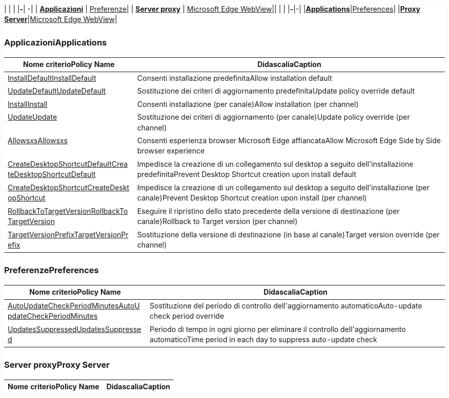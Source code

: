 <span data-ttu-id="2a2a2-110">|&nbsp;|&nbsp;| |**-**| -| | **[Applicazioni](#applications)** | [Preferenze](#preferences)| | **[Server proxy](#proxy-server)** | [Microsoft Edge WebView](#microsoft-edge-webview)|</span><span class="sxs-lookup"><span data-stu-id="2a2a2-110">|&nbsp;|&nbsp;| |**-**|-| |**[Applications](#applications)**|[Preferences](#preferences)| |**[Proxy Server](#proxy-server)**|[Microsoft Edge WebView](#microsoft-edge-webview)|</span></span>
### [<a name="applications"></a><span data-ttu-id="2a2a2-111">Applicazioni</span><span class="sxs-lookup"><span data-stu-id="2a2a2-111">Applications</span></span>](#applications-policies)
|<span data-ttu-id="2a2a2-112">Nome criterio</span><span class="sxs-lookup"><span data-stu-id="2a2a2-112">Policy Name</span></span>|<span data-ttu-id="2a2a2-113">Didascalia</span><span class="sxs-lookup"><span data-stu-id="2a2a2-113">Caption</span></span>|
|-|-|
|[<span data-ttu-id="2a2a2-114">InstallDefault</span><span class="sxs-lookup"><span data-stu-id="2a2a2-114">InstallDefault</span></span>](#installdefault)|<span data-ttu-id="2a2a2-115">Consenti installazione predefinita</span><span class="sxs-lookup"><span data-stu-id="2a2a2-115">Allow installation default</span></span>|
|[<span data-ttu-id="2a2a2-116">UpdateDefault</span><span class="sxs-lookup"><span data-stu-id="2a2a2-116">UpdateDefault</span></span>](#updatedefault)|<span data-ttu-id="2a2a2-117">Sostituzione dei criteri di aggiornamento predefinita</span><span class="sxs-lookup"><span data-stu-id="2a2a2-117">Update policy override default</span></span>|
|[<span data-ttu-id="2a2a2-118">Install</span><span class="sxs-lookup"><span data-stu-id="2a2a2-118">Install</span></span>](#install)|<span data-ttu-id="2a2a2-119">Consenti installazione (per canale)</span><span class="sxs-lookup"><span data-stu-id="2a2a2-119">Allow installation (per channel)</span></span>|
|[<span data-ttu-id="2a2a2-120">Update</span><span class="sxs-lookup"><span data-stu-id="2a2a2-120">Update</span></span>](#update)|<span data-ttu-id="2a2a2-121">Sostituzione dei criteri di aggiornamento (per canale)</span><span class="sxs-lookup"><span data-stu-id="2a2a2-121">Update policy override (per channel)</span></span>|
|[<span data-ttu-id="2a2a2-122">Allowsxs</span><span class="sxs-lookup"><span data-stu-id="2a2a2-122">Allowsxs</span></span>](#allowsxs)|<span data-ttu-id="2a2a2-123">Consenti esperienza browser Microsoft Edge affiancata</span><span class="sxs-lookup"><span data-stu-id="2a2a2-123">Allow Microsoft Edge Side by Side browser experience</span></span>|
|[<span data-ttu-id="2a2a2-124">CreateDesktopShortcutDefault</span><span class="sxs-lookup"><span data-stu-id="2a2a2-124">CreateDesktopShortcutDefault</span></span>](#createdesktopshortcutdefault)|<span data-ttu-id="2a2a2-125">Impedisce la creazione di un collegamento sul desktop a seguito dell'installazione predefinita</span><span class="sxs-lookup"><span data-stu-id="2a2a2-125">Prevent Desktop Shortcut creation upon install default</span></span>|
|[<span data-ttu-id="2a2a2-126">CreateDesktopShortcut</span><span class="sxs-lookup"><span data-stu-id="2a2a2-126">CreateDesktopShortcut</span></span>](#createdesktopshortcut)|<span data-ttu-id="2a2a2-127">Impedisce la creazione di un collegamento sul desktop a seguito dell'installazione (per canale)</span><span class="sxs-lookup"><span data-stu-id="2a2a2-127">Prevent Desktop Shortcut creation upon install (per channel)</span></span>|
|[<span data-ttu-id="2a2a2-128">RollbackToTargetVersion</span><span class="sxs-lookup"><span data-stu-id="2a2a2-128">RollbackToTargetVersion</span></span>](#rollbacktotargetversion)|<span data-ttu-id="2a2a2-129">Eseguire il ripristino dello stato precedente della versione di destinazione (per canale)</span><span class="sxs-lookup"><span data-stu-id="2a2a2-129">Rollback to Target version (per channel)</span></span>|
|[<span data-ttu-id="2a2a2-130">TargetVersionPrefix</span><span class="sxs-lookup"><span data-stu-id="2a2a2-130">TargetVersionPrefix</span></span>](#targetversionprefix)|<span data-ttu-id="2a2a2-131">Sostituzione della versione di destinazione (in base al canale)</span><span class="sxs-lookup"><span data-stu-id="2a2a2-131">Target version override (per channel)</span></span>|

### [<a name="preferences"></a><span data-ttu-id="2a2a2-132">Preferenze</span><span class="sxs-lookup"><span data-stu-id="2a2a2-132">Preferences</span></span>](#preferences-policies)
|<span data-ttu-id="2a2a2-133">Nome criterio</span><span class="sxs-lookup"><span data-stu-id="2a2a2-133">Policy Name</span></span>|<span data-ttu-id="2a2a2-134">Didascalia</span><span class="sxs-lookup"><span data-stu-id="2a2a2-134">Caption</span></span>|
|-|-|
|[<span data-ttu-id="2a2a2-135">AutoUpdateCheckPeriodMinutes</span><span class="sxs-lookup"><span data-stu-id="2a2a2-135">AutoUpdateCheckPeriodMinutes</span></span>](#autoupdatecheckperiodminutes)|<span data-ttu-id="2a2a2-136">Sostituzione del periodo di controllo dell'aggiornamento automatico</span><span class="sxs-lookup"><span data-stu-id="2a2a2-136">Auto-update check period override</span></span>|
|[<span data-ttu-id="2a2a2-137">UpdatesSuppressed</span><span class="sxs-lookup"><span data-stu-id="2a2a2-137">UpdatesSuppressed</span></span>](#updatessuppressed)|<span data-ttu-id="2a2a2-138">Periodo di tempo in ogni giorno per eliminare il controllo dell'aggiornamento automatico</span><span class="sxs-lookup"><span data-stu-id="2a2a2-138">Time period in each day to suppress auto-update check</span></span>|

### [<a name="proxy-server"></a><span data-ttu-id="2a2a2-139">Server proxy</span><span class="sxs-lookup"><span data-stu-id="2a2a2-139">Proxy Server</span></span>](#proxy-server-policies)
|<span data-ttu-id="2a2a2-140">Nome criterio</span><span class="sxs-lookup"><span data-stu-id="2a2a2-140">Policy Name</span></span>|<span data-ttu-id="2a2a2-141">Didascalia</span><span class="sxs-lookup"><span data-stu-id="2a2a2-141">Caption</span></span>|
|-|-|